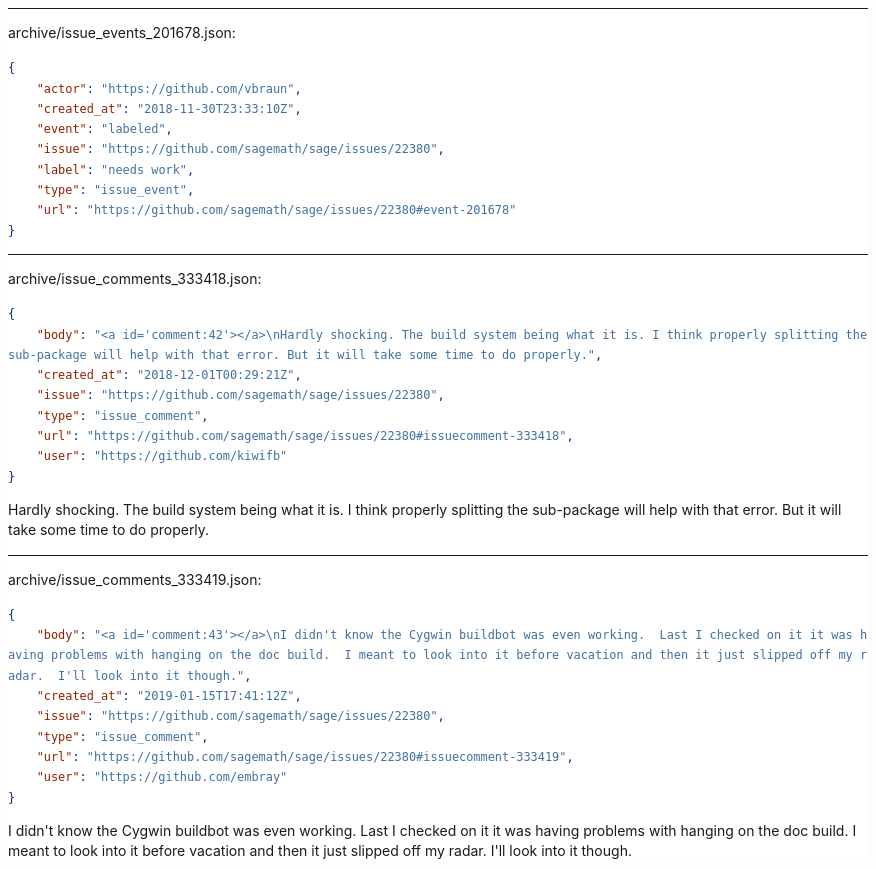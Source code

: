 

---

archive/issue_events_201678.json:
```json
{
    "actor": "https://github.com/vbraun",
    "created_at": "2018-11-30T23:33:10Z",
    "event": "labeled",
    "issue": "https://github.com/sagemath/sage/issues/22380",
    "label": "needs work",
    "type": "issue_event",
    "url": "https://github.com/sagemath/sage/issues/22380#event-201678"
}
```



---

archive/issue_comments_333418.json:
```json
{
    "body": "<a id='comment:42'></a>\nHardly shocking. The build system being what it is. I think properly splitting the sub-package will help with that error. But it will take some time to do properly.",
    "created_at": "2018-12-01T00:29:21Z",
    "issue": "https://github.com/sagemath/sage/issues/22380",
    "type": "issue_comment",
    "url": "https://github.com/sagemath/sage/issues/22380#issuecomment-333418",
    "user": "https://github.com/kiwifb"
}
```

<a id='comment:42'></a>
Hardly shocking. The build system being what it is. I think properly splitting the sub-package will help with that error. But it will take some time to do properly.



---

archive/issue_comments_333419.json:
```json
{
    "body": "<a id='comment:43'></a>\nI didn't know the Cygwin buildbot was even working.  Last I checked on it it was having problems with hanging on the doc build.  I meant to look into it before vacation and then it just slipped off my radar.  I'll look into it though.",
    "created_at": "2019-01-15T17:41:12Z",
    "issue": "https://github.com/sagemath/sage/issues/22380",
    "type": "issue_comment",
    "url": "https://github.com/sagemath/sage/issues/22380#issuecomment-333419",
    "user": "https://github.com/embray"
}
```

<a id='comment:43'></a>
I didn't know the Cygwin buildbot was even working.  Last I checked on it it was having problems with hanging on the doc build.  I meant to look into it before vacation and then it just slipped off my radar.  I'll look into it though.
